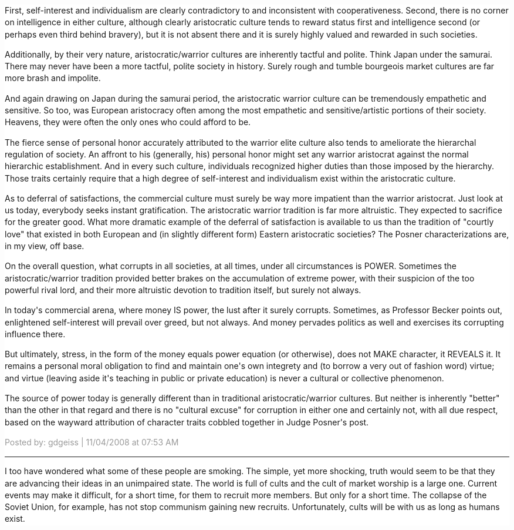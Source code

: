 First, self-interest and individualism are clearly contradictory to and inconsistent with cooperativeness.  Second, there is no corner on intelligence in either culture, although clearly aristocratic culture tends to reward status first and intelligence second (or perhaps even third behind bravery), but it is not absent there and it is surely highly valued and rewarded in such societies.  

Additionally, by their very nature, aristocratic/warrior cultures are inherently tactful and polite.  Think Japan under the samurai.  There may never have been a more tactful, polite society in history.  Surely rough and tumble bourgeois market cultures are far more brash and impolite. 

And again drawing on Japan during the samurai period, the aristocratic warrior culture can be tremendously empathetic and sensitive.  So too, was European aristocracy often among the most empathetic and sensitive/artistic portions of their society.  Heavens, they were often the only ones who could afford to be.

The fierce sense of personal honor accurately attributed to the warrior elite culture also tends to ameliorate the hierarchal regulation of society.  An affront to his (generally, his) personal honor might set any warrior aristocrat against the normal hierarchic establishment.  And in every such culture, individuals recognized higher duties than those imposed by the hierarchy.  Those traits certainly require that a high degree of self-interest and individualism exist within the aristocratic culture.

As to deferral of satisfactions, the commercial culture must surely be way more impatient than the warrior aristocrat.  Just look at us today, everybody seeks instant gratification.  The aristocratic warrior tradition is far more altruistic.  They expected to sacrifice for the greater good.  What more dramatic example of the deferral of satisfaction is available to us than the tradition of "courtly love" that existed in both European and (in slightly different form) Eastern aristocratic societies?  The Posner characterizations are, in my view, off base.  

On the overall question, what corrupts in all societies, at all times, under all circumstances is POWER.  Sometimes the aristocratic/warrior tradition provided better brakes on the accumulation of extreme power, with their suspicion of the too powerful rival lord, and their more altruistic devotion to tradition itself, but surely not always.  

In today's commercial arena, where money IS power, the lust after it surely corrupts.  Sometimes, as Professor Becker points out, enlightened self-interest will prevail over greed, but not always.  And money pervades politics as well and exercises its corrupting influence there.  

But ultimately, stress, in the form of the money equals power equation (or otherwise), does not MAKE character, it REVEALS it.  It remains a personal moral obligation to find and maintain one's own integrety and (to borrow a very out of fashion word) virtue; and virtue (leaving aside it's teaching in public or private education) is never a cultural or collective phenomenon.

The source of power today is generally different than in traditional aristocratic/warrior cultures.  But neither is inherently "better" than the other in that regard and there is no "cultural excuse" for corruption in either one and certainly not, with all due respect, based on the wayward attribution of character traits cobbled together in Judge Posner's post.

<span style="color:#999">Posted by: gdgeiss | 11/04/2008 at 07:53 AM</span>

---

I too have wondered what some of these people are smoking. The simple, yet more shocking, truth would seem to be that they are advancing their ideas in an unimpaired state. The world is full of cults and the cult of market worship is a large one. Current events may make it difficult, for a short time, for them to recruit more members. But only for a short time. The collapse of the Soviet Union, for example, has not stop communism gaining new recruits. Unfortunately, cults will be with us  as long as humans exist.
